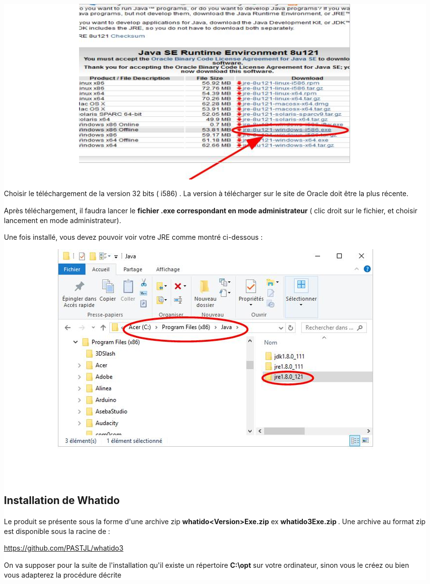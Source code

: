 <P ALIGN=CENTER><IMG SRC="readme_FR_md_m7cfa0b96.jpg" NAME="images4" ALIGN=BOTTOM WIDTH=571 HEIGHT=358 BORDER=0></P>
<P LANG="fr-FR">Choisir le t&eacute;l&eacute;chargement de la version
32 bits ( i586) . La version &agrave; t&eacute;l&eacute;charger sur
le site de Oracle doit &ecirc;tre la plus r&eacute;cente.</P>
<P><SPAN LANG="fr-FR">Apr&egrave;s t&eacute;l&eacute;chargement, il
faudra lancer le </SPAN><SPAN LANG="fr-FR"><B>fichier .exe
correspondant en mode administrateur</B></SPAN> <SPAN LANG="fr-FR">(
clic droit sur le fichier, et choisir lancement en mode
administrateur).</SPAN></P>
<P LANG="fr-FR">Une fois install&eacute;, vous devez pouvoir voir
votre JRE comme montr&eacute; ci-dessous&nbsp;:</P>
<P ALIGN=CENTER><IMG SRC="readme_FR_md_609d63a0.jpg" NAME="images5" ALIGN=BOTTOM WIDTH=645 HEIGHT=408 BORDER=0></P>
<P><BR><BR>
</P>
<H2 CLASS="western">Installation de Whatido</H2>
<P>Le produit se pr&eacute;sente sous la forme d'une archive zip
<B>whatido&lt;Version&gt;Exe.zip</B> ex <B>whatido3Exe.zip </B><SPAN STYLE="font-weight: normal">.
Une archive au format zip est disponible sous la racine de :</SPAN></P>
<P><A HREF="https://github.com/PASTJL/whatido3"><SPAN STYLE="font-weight: normal">https://github.com/PASTJL/whatido3</SPAN></A></P>
<P><SPAN STYLE="font-weight: normal">On va supposer pour la suite de
l'installation qu'il existe un r&eacute;pertoire </SPAN><B>C:\opt</B>
<SPAN STYLE="font-weight: normal">sur votre ordinateur, sinon vous le
cr&eacute;ez ou bien vous adapterez la proc&eacute;dure d&eacute;crite